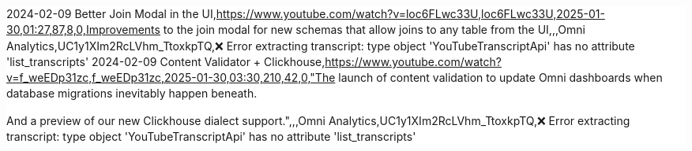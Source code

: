 2024-02-09 Better Join Modal in the UI,https://www.youtube.com/watch?v=loc6FLwc33U,loc6FLwc33U,2025-01-30,01:27,87,8,0,Improvements to the join modal for new schemas that allow joins to any table from the UI,,,Omni Analytics,UC1y1XIm2RcLVhm_TtoxkpTQ,❌ Error extracting transcript: type object 'YouTubeTranscriptApi' has no attribute 'list_transcripts'
2024-02-09 Content Validator + Clickhouse,https://www.youtube.com/watch?v=f_weEDp31zc,f_weEDp31zc,2025-01-30,03:30,210,42,0,"The launch of content validation to update Omni dashboards when database migrations inevitably happen beneath.

And a preview of our new Clickhouse dialect support.",,,Omni Analytics,UC1y1XIm2RcLVhm_TtoxkpTQ,❌ Error extracting transcript: type object 'YouTubeTranscriptApi' has no attribute 'list_transcripts'
